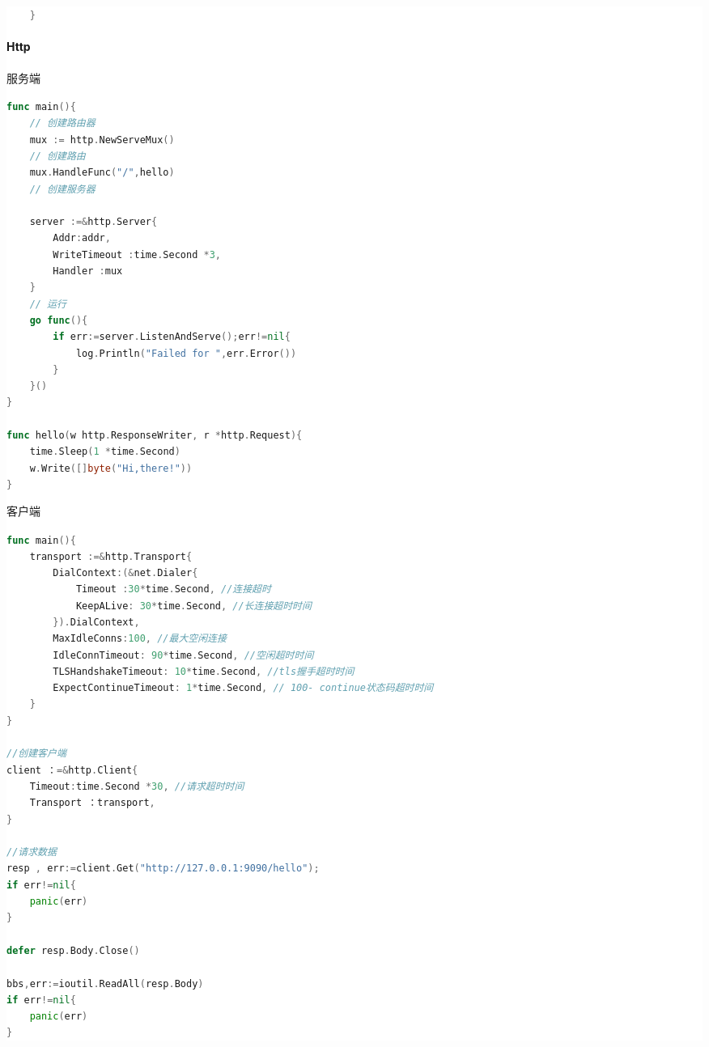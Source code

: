 ```go
    }
```

#### Http
服务端
```go
func main(){
    // 创建路由器
    mux := http.NewServeMux()
    // 创建路由
    mux.HandleFunc("/",hello)
    // 创建服务器

    server :=&http.Server{
        Addr:addr,
        WriteTimeout :time.Second *3,
        Handler :mux
    }
    // 运行
    go func(){
        if err:=server.ListenAndServe();err!=nil{
            log.Println("Failed for ",err.Error())
        }
    }()
}

func hello(w http.ResponseWriter, r *http.Request){
    time.Sleep(1 *time.Second)
    w.Write([]byte("Hi,there!"))
}
```
客户端
```go
func main(){
    transport :=&http.Transport{
        DialContext:(&net.Dialer{
            Timeout :30*time.Second, //连接超时
            KeepALive: 30*time.Second, //长连接超时时间
        }).DialContext,
        MaxIdleConns:100, //最大空闲连接
        IdleConnTimeout: 90*time.Second, //空闲超时时间
        TLSHandshakeTimeout: 10*time.Second, //tls握手超时时间
        ExpectContinueTimeout: 1*time.Second, // 100- continue状态码超时时间
    }
}

//创建客户端
client ：=&http.Client{
    Timeout:time.Second *30, //请求超时时间
    Transport ：transport,
}

//请求数据
resp , err:=client.Get("http://127.0.0.1:9090/hello");
if err!=nil{
    panic(err)
}

defer resp.Body.Close()

bbs,err:=ioutil.ReadAll(resp.Body)
if err!=nil{
    panic(err)
}
```